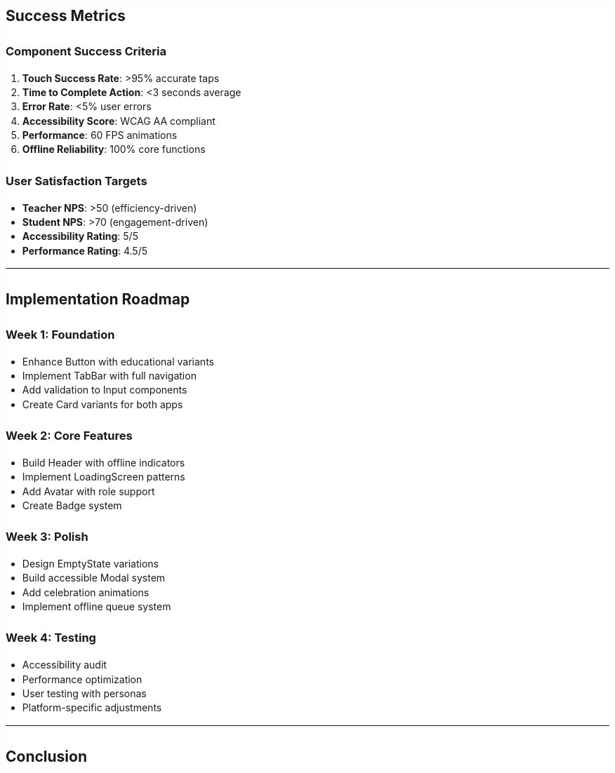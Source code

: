 
## Success Metrics

### Component Success Criteria
1. **Touch Success Rate**: >95% accurate taps
2. **Time to Complete Action**: <3 seconds average
3. **Error Rate**: <5% user errors
4. **Accessibility Score**: WCAG AA compliant
5. **Performance**: 60 FPS animations
6. **Offline Reliability**: 100% core functions

### User Satisfaction Targets
- **Teacher NPS**: >50 (efficiency-driven)
- **Student NPS**: >70 (engagement-driven)
- **Accessibility Rating**: 5/5
- **Performance Rating**: 4.5/5

---

## Implementation Roadmap

### Week 1: Foundation
- Enhance Button with educational variants
- Implement TabBar with full navigation
- Add validation to Input components
- Create Card variants for both apps

### Week 2: Core Features
- Build Header with offline indicators
- Implement LoadingScreen patterns
- Add Avatar with role support
- Create Badge system

### Week 3: Polish
- Design EmptyState variations
- Build accessible Modal system
- Add celebration animations
- Implement offline queue system

### Week 4: Testing
- Accessibility audit
- Performance optimization
- User testing with personas
- Platform-specific adjustments

---

## Conclusion

